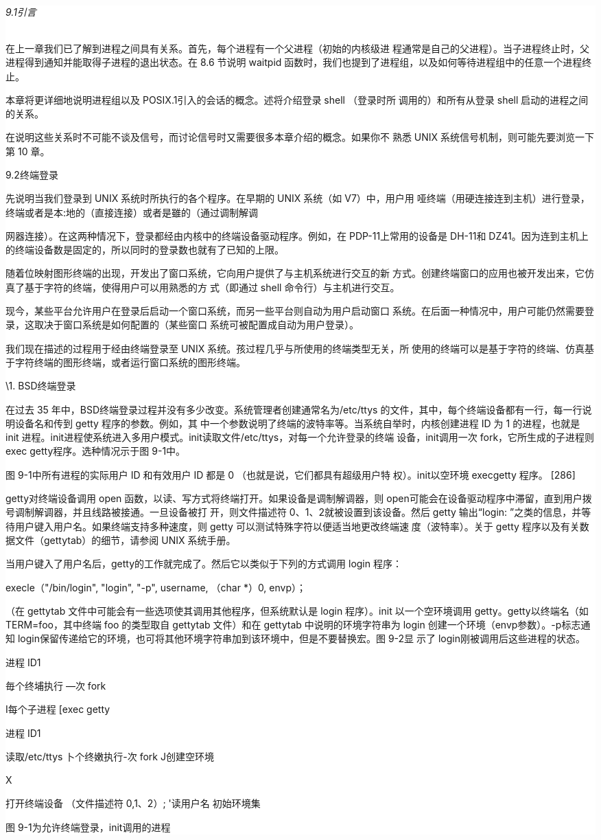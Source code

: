 
###### 9.1引言

在上一章我们已了解到进程之间具有关系。首先，每个进程有一个父进程（初始的内核级进 程通常是自己的父进程）。当子进程终止时，父进程得到通知并能取得子进程的退出状态。在 8.6 节说明 waitpid 函数时，我们也提到了进程组，以及如何等待进程组中的任意一个进程终止。

本章将更详细地说明进程组以及 POSIX.1引入的会话的概念。述将介绍登录 shell （登录时所 调用的）和所有从登录 shell 启动的进程之间的关系。

在说明这些关系时不可能不谈及信号，而讨论信号时又需要很多本章介绍的概念。如果你不 熟悉 UNIX 系统信号机制，则可能先要浏览一下第 10 章。

9.2终端登录

先说明当我们登录到 UNIX 系统时所执行的各个程序。在早期的 UNIX 系统（如 V7）中，用户用 哑终端（用硬连接连到主机）进行登录，终端或者是本:地的（直接连接）或者是雖的（通过调制解调

网器连接）。在这两种情况下，登录都经由内核中的终端设备驱动程序。例如，在 PDP-11上常用的设备是 DH-11和 DZ41。因为连到主机上的终端设备数是固定的，所以同时的登录数也就有了已知的上限。

随着位映射图形终端的出现，开发出了窗口系统，它向用户提供了与主机系统进行交互的新 方式。创建终端窗口的应用也被开发出来，它仿真了基于字符的终端，使得用户可以用熟悉的方 式（即通过 shell 命令行）与主机进行交互。

现今，某些平台允许用户在登录后启动一个窗口系统，而另一些平台则自动为用户启动窗口 系统。在后面一种情况中，用户可能仍然需要登录，这取决于窗口系统是如何配置的（某些窗口 系统可被配置成自动为用户登录）。

我们现在描述的过程用于经由终端登录至 UNIX 系统。孩过程几乎与所使用的终端类型无关，所 使用的终端可以是基于字符的终端、仿真基于字符终端的图形终端，或者运行窗口系统的图形终端。

\1. BSD终端登录

在过去 35 年中，BSD终端登录过程并没有多少改变。系统管理者创建通常名为/etc/ttys 的文件，其中，每个终端设备都有一行，每一行说明设备名和传到 getty 程序的参数。例如，其 中一个参数说明了终端的波特率等。当系统自举时，内核创建进程 ID 为 1 的进程，也就是 init 进程。init进程使系统进入多用户模式。init读取文件/etc/ttys，对每一个允许登录的终端 设备，init调用一次 fork，它所生成的子进程则 exec getty程序。选种情况示于图 9-1中。

图 9-1中所有进程的实际用户 ID 和有效用户 ID 都是 0 （也就是说，它们都具有超级用户特 权）。init以空环境 execgetty 程序。    [286]

getty对终端设备调用 open 函数，以读、写方式将终端打开。如果设备是调制解调器，则 open可能会在设备驱动程序中滞留，直到用户拨号调制解调器，并且线路被接通。一旦设备被打 开，则文件描述符 0、1、2就被设置到该设备。然后 getty 输出“login: ”之类的信息，并等 待用户键入用户名。如果终端支持多种速度，则 getty 可以测试特殊字符以便适当地更改终端速 度（波特率）。关于 getty 程序以及有关数据文件（gettytab）的细节，请参阅 UNIX 系统手册。

当用户键入了用户名后，getty的工作就完成了。然后它以类似于下列的方式调用 login 程序：

execle（"/bin/login", "login", "-p", username, （char *）0, envp）；

（在 gettytab 文件中可能会有一些选项使其调用其他程序，但系统默认是 login 程序）。init 以一个空环境调用 getty。getty以终端名（如 TERM=foo，其中终端 foo 的类型取自 gettytab 文件）和在 gettytab 中说明的环境字符串为 login 创建一个环境（envp参数）。-p标志通知 login保留传递给它的环境，也可将其他环境字符串加到该环境中，但是不要替换宏。图 9-2显 示了 login刚被调用后这些进程的状态。

进程 ID1

毎个终埔执行 —次 fork

I每个子进程 [exec getty



进程 ID1

读取/etc/ttys 卜个终嫩执行-次 fork J创建空环境

X

打开终端设备 （文件描述符 0,1、2）; '读用户名 初始环境集



图 9-1为允许终端登录，init调用的进程
